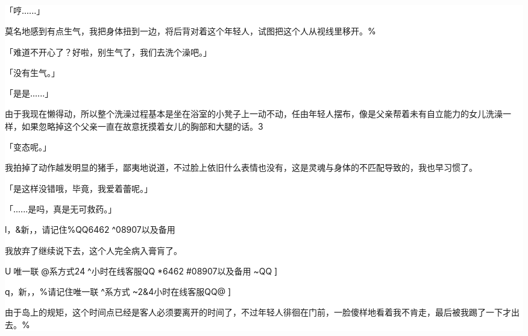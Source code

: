 「哼......」



莫名地感到有点生气，我把身体扭到一边，将后背对着这个年轻人，试图把这个人从视线里移开。%





「难道不开心了？好啦，别生气了，我们去洗个澡吧。」







「没有生气。」







「是是......」



由于我现在懒得动，所以整个洗澡过程基本是坐在浴室的小凳子上一动不动，任由年轻人摆布，像是父亲帮着未有自立能力的女儿洗澡一样，如果忽略掉这个父亲一直在故意抚摸着女儿的胸部和大腿的话。3





「变态呢。」







我拍掉了动作越发明显的猪手，鄙夷地说道，不过脸上依旧什么表情也没有，这是灵魂与身体的不匹配导致的，我也早习惯了。





「是这样没错哦，毕竟，我爱着蕾呢。」









「......是吗，真是无可救药。」

l，&新，，请记住%QQ6462 ^08907以及备用



我放弃了继续说下去，这个人完全病入膏肓了。

U 唯一联 @系方式24 ^小时在线客服QQ *6462 #08907以及备用 ~QQ ]



q，新，，%请记住唯一联 ^系方式 ~2&4小时在线客服QQ@ ]



由于岛上的规矩，这个时间点已经是客人必须要离开的时间了，不过年轻人徘徊在门前，一脸傻样地看着我不肯走，最后被我踢了一下才出去。%


